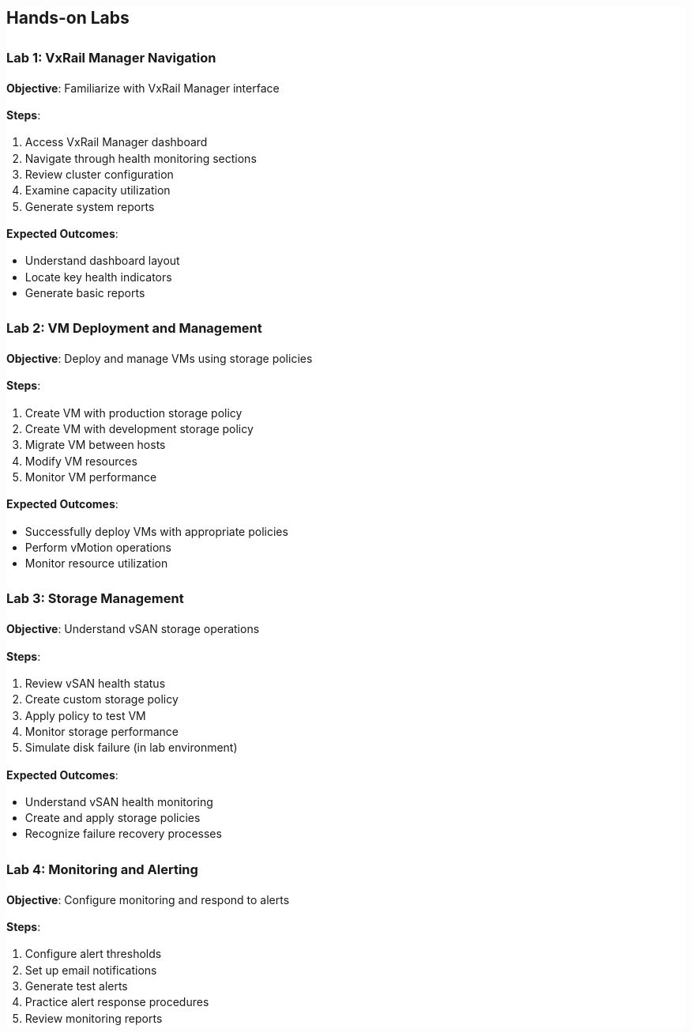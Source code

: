 ## Hands-on Labs

### Lab 1: VxRail Manager Navigation
**Objective**: Familiarize with VxRail Manager interface

**Steps**:
1. Access VxRail Manager dashboard
2. Navigate through health monitoring sections
3. Review cluster configuration
4. Examine capacity utilization
5. Generate system reports

**Expected Outcomes**:
- Understand dashboard layout
- Locate key health indicators
- Generate basic reports

### Lab 2: VM Deployment and Management
**Objective**: Deploy and manage VMs using storage policies

**Steps**:
1. Create VM with production storage policy
2. Create VM with development storage policy
3. Migrate VM between hosts
4. Modify VM resources
5. Monitor VM performance

**Expected Outcomes**:
- Successfully deploy VMs with appropriate policies
- Perform vMotion operations
- Monitor resource utilization

### Lab 3: Storage Management
**Objective**: Understand vSAN storage operations

**Steps**:
1. Review vSAN health status
2. Create custom storage policy
3. Apply policy to test VM
4. Monitor storage performance
5. Simulate disk failure (in lab environment)

**Expected Outcomes**:
- Understand vSAN health monitoring
- Create and apply storage policies
- Recognize failure recovery processes

### Lab 4: Monitoring and Alerting
**Objective**: Configure monitoring and respond to alerts

**Steps**:
1. Configure alert thresholds
2. Set up email notifications
3. Generate test alerts
4. Practice alert response procedures
5. Review monitoring reports
